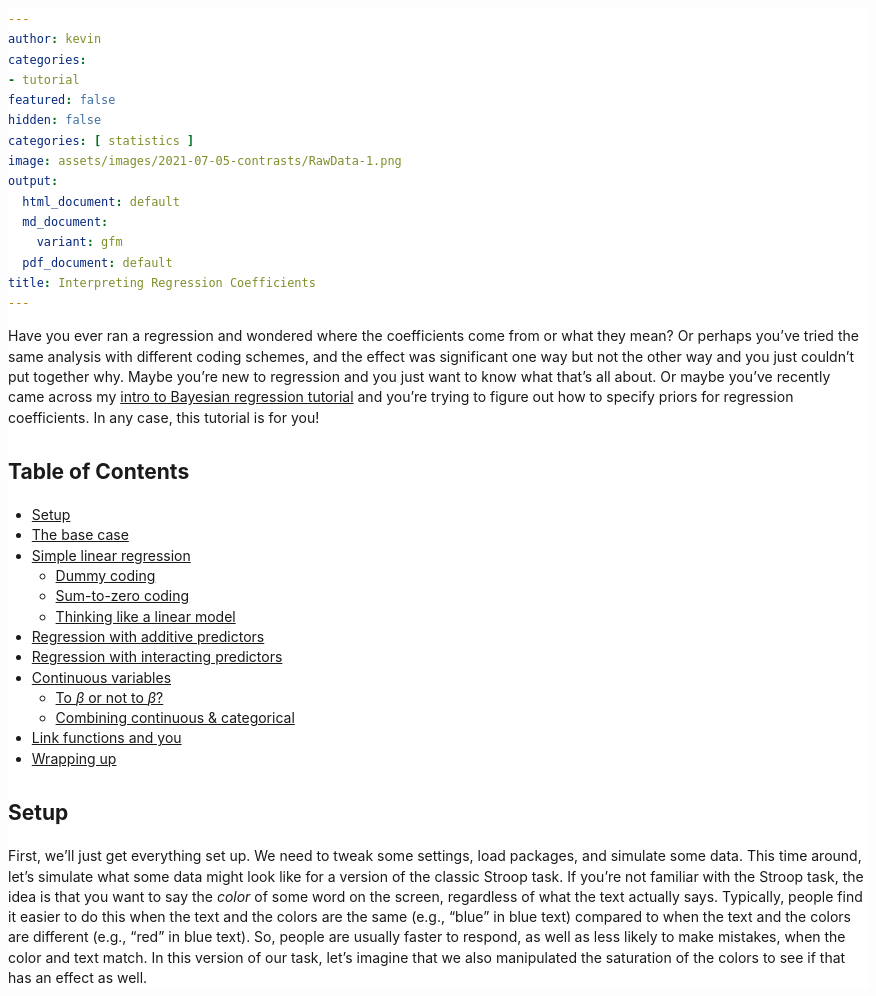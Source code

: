 ```yaml
---
author: kevin
categories:
- tutorial
featured: false
hidden: false
categories: [ statistics ]
image: assets/images/2021-07-05-contrasts/RawData-1.png
output:
  html_document: default
  md_document:
    variant: gfm
  pdf_document: default
title: Interpreting Regression Coefficients
---
```


Have you ever ran a regression and wondered where the coefficients come
from or what they mean? Or perhaps you’ve tried the same analysis with
different coding schemes, and the effect was significant one way but not
the other way and you just couldn’t put together why. Maybe you’re new
to regression and you just want to know what that’s all about. Or maybe
you’ve recently came across my [intro to Bayesian regression
tutorial](https://dukeneuromethods.github.io/brms-intro/) and you’re
trying to figure out how to specify priors for regression coefficients.
In any case, this tutorial is for you!

## Table of Contents

-   [Setup](#setup)
-   [The base case](#the-base-case)
-   [Simple linear regression](#simple-linear-regression)
    -   [Dummy coding](#dummy-coding)
    -   [Sum-to-zero coding](#sum-to-zero-coding)
    -   [Thinking like a linear model](#thinking-like-a-linear-model)
-   [Regression with additive
    predictors](#regression-with-additive-predictors)
-   [Regression with interacting
    predictors](#regression-with-interacting-predictors)
-   [Continuous variables](#continuous-variables)
    -   [To *β* or not to *β*?](#to-beta-or-not-to-beta)
    -   [Combining continuous &
        categorical](#combining-continuous-and-categorical)
-   [Link functions and you](#link-functions-and-you)
-   [Wrapping up](#wrapping-up)

## Setup

First, we’ll just get everything set up. We need to tweak some settings,
load packages, and simulate some data. This time around, let’s simulate
what some data might look like for a version of the classic Stroop task.
If you’re not familiar with the Stroop task, the idea is that you want
to say the *color* of some word on the screen, regardless of what the
text actually says. Typically, people find it easier to do this when the
text and the colors are the same (e.g., “blue” in blue text) compared to
when the text and the colors are different (e.g., “red” in blue text).
So, people are usually faster to respond, as well as less likely to make
mistakes, when the color and text match. In this version of our task,
let’s imagine that we also manipulated the saturation of the colors to
see if that has an effect as well.
